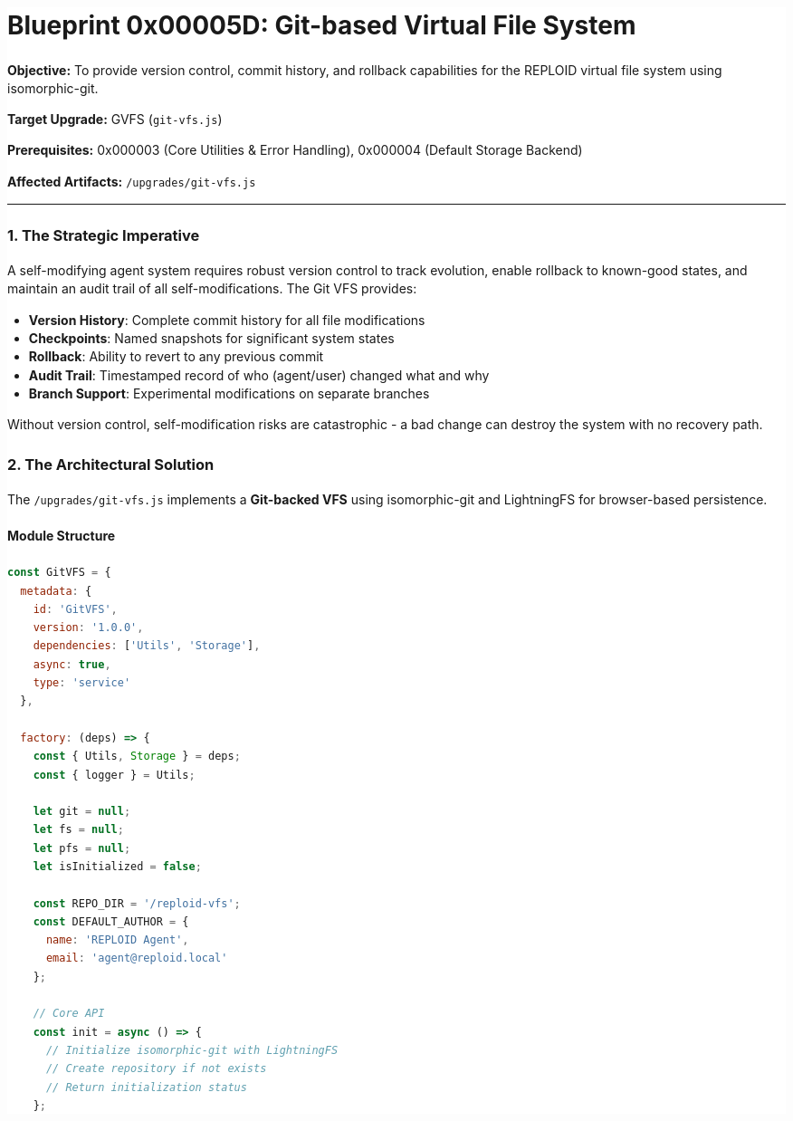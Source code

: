 # Blueprint 0x00005D: Git-based Virtual File System

**Objective:** To provide version control, commit history, and rollback capabilities for the REPLOID virtual file system using isomorphic-git.

**Target Upgrade:** GVFS (`git-vfs.js`)

**Prerequisites:** 0x000003 (Core Utilities & Error Handling), 0x000004 (Default Storage Backend)

**Affected Artifacts:** `/upgrades/git-vfs.js`

---

### 1. The Strategic Imperative

A self-modifying agent system requires robust version control to track evolution, enable rollback to known-good states, and maintain an audit trail of all self-modifications. The Git VFS provides:

- **Version History**: Complete commit history for all file modifications
- **Checkpoints**: Named snapshots for significant system states
- **Rollback**: Ability to revert to any previous commit
- **Audit Trail**: Timestamped record of who (agent/user) changed what and why
- **Branch Support**: Experimental modifications on separate branches

Without version control, self-modification risks are catastrophic - a bad change can destroy the system with no recovery path.

### 2. The Architectural Solution

The `/upgrades/git-vfs.js` implements a **Git-backed VFS** using isomorphic-git and LightningFS for browser-based persistence.

#### Module Structure

```javascript
const GitVFS = {
  metadata: {
    id: 'GitVFS',
    version: '1.0.0',
    dependencies: ['Utils', 'Storage'],
    async: true,
    type: 'service'
  },

  factory: (deps) => {
    const { Utils, Storage } = deps;
    const { logger } = Utils;

    let git = null;
    let fs = null;
    let pfs = null;
    let isInitialized = false;

    const REPO_DIR = '/reploid-vfs';
    const DEFAULT_AUTHOR = {
      name: 'REPLOID Agent',
      email: 'agent@reploid.local'
    };

    // Core API
    const init = async () => {
      // Initialize isomorphic-git with LightningFS
      // Create repository if not exists
      // Return initialization status
    };

```